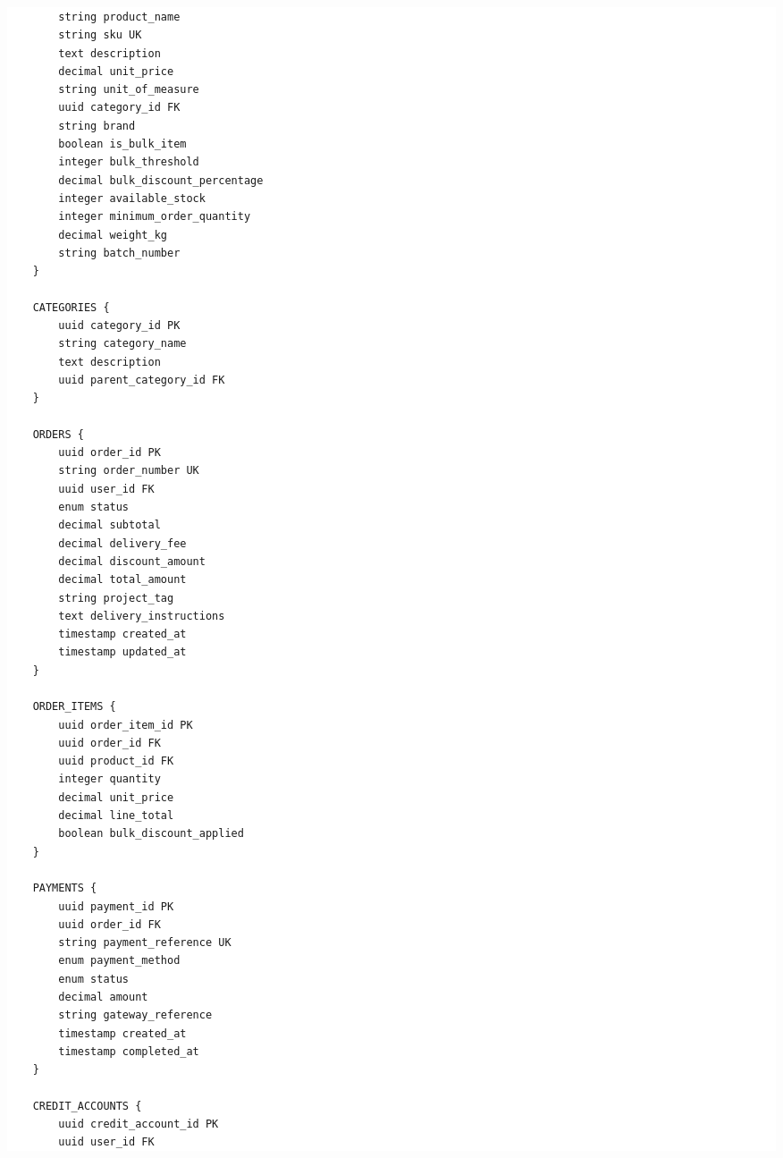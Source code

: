 ```mermaid
        string product_name
        string sku UK
        text description
        decimal unit_price
        string unit_of_measure
        uuid category_id FK
        string brand
        boolean is_bulk_item
        integer bulk_threshold
        decimal bulk_discount_percentage
        integer available_stock
        integer minimum_order_quantity
        decimal weight_kg
        string batch_number
    }

    CATEGORIES {
        uuid category_id PK
        string category_name
        text description
        uuid parent_category_id FK
    }

    ORDERS {
        uuid order_id PK
        string order_number UK
        uuid user_id FK
        enum status
        decimal subtotal
        decimal delivery_fee
        decimal discount_amount
        decimal total_amount
        string project_tag
        text delivery_instructions
        timestamp created_at
        timestamp updated_at
    }

    ORDER_ITEMS {
        uuid order_item_id PK
        uuid order_id FK
        uuid product_id FK
        integer quantity
        decimal unit_price
        decimal line_total
        boolean bulk_discount_applied
    }

    PAYMENTS {
        uuid payment_id PK
        uuid order_id FK
        string payment_reference UK
        enum payment_method
        enum status
        decimal amount
        string gateway_reference
        timestamp created_at
        timestamp completed_at
    }

    CREDIT_ACCOUNTS {
        uuid credit_account_id PK
        uuid user_id FK
```